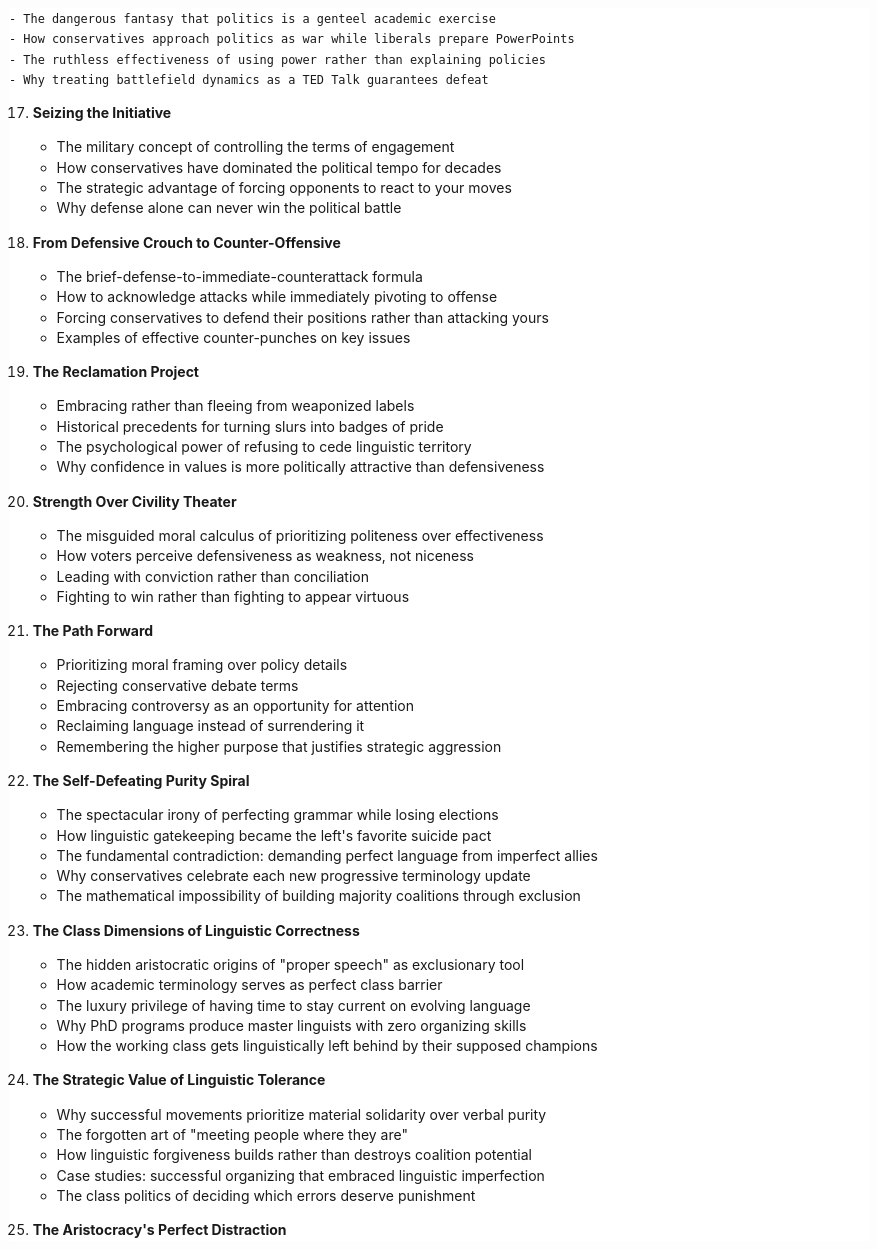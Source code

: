     - The dangerous fantasy that politics is a genteel academic exercise
    - How conservatives approach politics as war while liberals prepare PowerPoints
    - The ruthless effectiveness of using power rather than explaining policies
    - Why treating battlefield dynamics as a TED Talk guarantees defeat
17. **Seizing the Initiative**
    
    - The military concept of controlling the terms of engagement
    - How conservatives have dominated the political tempo for decades
    - The strategic advantage of forcing opponents to react to your moves
    - Why defense alone can never win the political battle
18. **From Defensive Crouch to Counter-Offensive**
    
    - The brief-defense-to-immediate-counterattack formula
    - How to acknowledge attacks while immediately pivoting to offense
    - Forcing conservatives to defend their positions rather than attacking yours
    - Examples of effective counter-punches on key issues
19. **The Reclamation Project**
    
    - Embracing rather than fleeing from weaponized labels
    - Historical precedents for turning slurs into badges of pride
    - The psychological power of refusing to cede linguistic territory
    - Why confidence in values is more politically attractive than defensiveness
20. **Strength Over Civility Theater**
    
    - The misguided moral calculus of prioritizing politeness over effectiveness
    - How voters perceive defensiveness as weakness, not niceness
    - Leading with conviction rather than conciliation
    - Fighting to win rather than fighting to appear virtuous
21. **The Path Forward**
    
    - Prioritizing moral framing over policy details
    - Rejecting conservative debate terms
    - Embracing controversy as an opportunity for attention
    - Reclaiming language instead of surrendering it
    - Remembering the higher purpose that justifies strategic aggression
22. **The Self-Defeating Purity Spiral**
    
    - The spectacular irony of perfecting grammar while losing elections
    - How linguistic gatekeeping became the left's favorite suicide pact
    - The fundamental contradiction: demanding perfect language from imperfect allies
    - Why conservatives celebrate each new progressive terminology update
    - The mathematical impossibility of building majority coalitions through exclusion
23. **The Class Dimensions of Linguistic Correctness**
    
    - The hidden aristocratic origins of "proper speech" as exclusionary tool
    - How academic terminology serves as perfect class barrier
    - The luxury privilege of having time to stay current on evolving language
    - Why PhD programs produce master linguists with zero organizing skills
    - How the working class gets linguistically left behind by their supposed champions
24. **The Strategic Value of Linguistic Tolerance**
    
    - Why successful movements prioritize material solidarity over verbal purity
    - The forgotten art of "meeting people where they are"
    - How linguistic forgiveness builds rather than destroys coalition potential
    - Case studies: successful organizing that embraced linguistic imperfection
    - The class politics of deciding which errors deserve punishment
25. **The Aristocracy's Perfect Distraction**
    